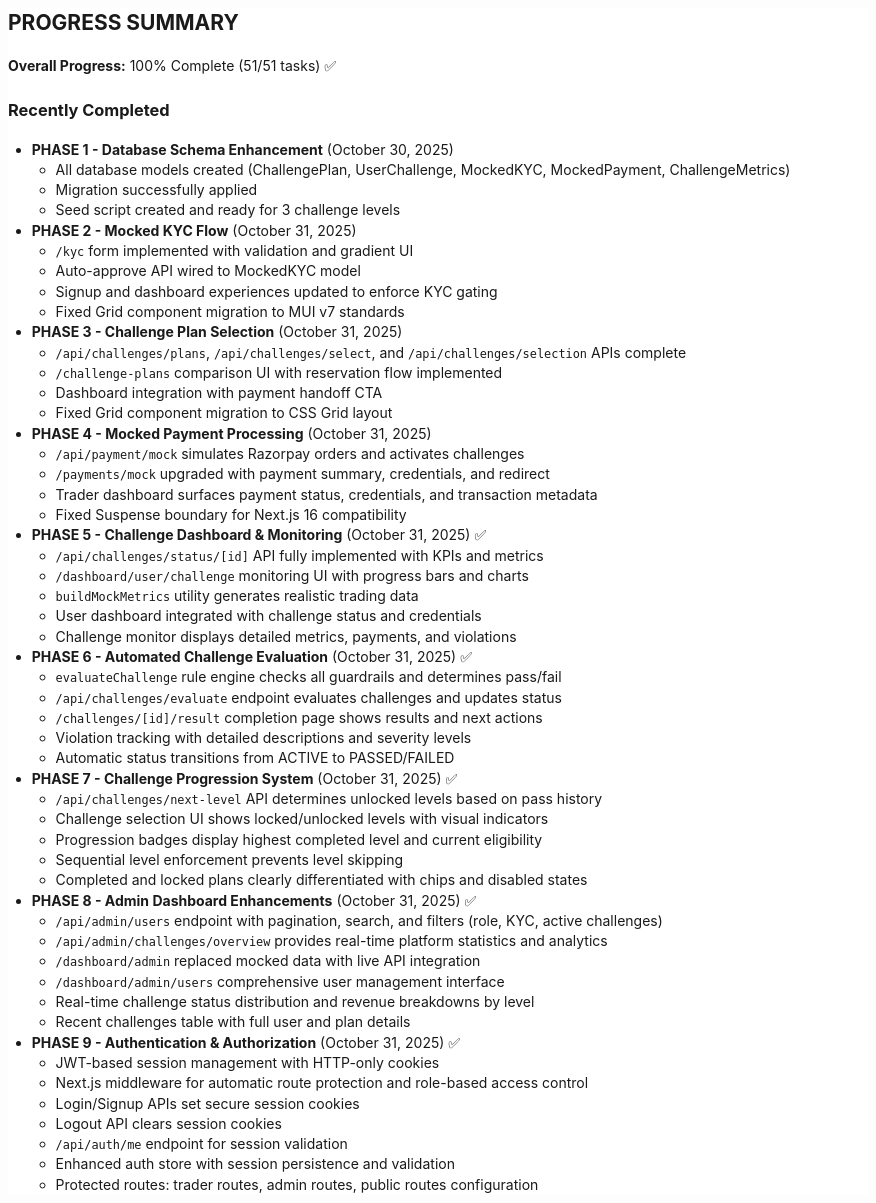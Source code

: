 
## PROGRESS SUMMARY
**Overall Progress:** 100% Complete (51/51 tasks) ✅

### Recently Completed
- **PHASE 1 - Database Schema Enhancement** (October 30, 2025)
  - All database models created (ChallengePlan, UserChallenge, MockedKYC, MockedPayment, ChallengeMetrics)
  - Migration successfully applied
  - Seed script created and ready for 3 challenge levels
- **PHASE 2 - Mocked KYC Flow** (October 31, 2025)
  - `/kyc` form implemented with validation and gradient UI
  - Auto-approve API wired to MockedKYC model
  - Signup and dashboard experiences updated to enforce KYC gating
  - Fixed Grid component migration to MUI v7 standards
- **PHASE 3 - Challenge Plan Selection** (October 31, 2025)
  - `/api/challenges/plans`, `/api/challenges/select`, and `/api/challenges/selection` APIs complete
  - `/challenge-plans` comparison UI with reservation flow implemented
  - Dashboard integration with payment handoff CTA
  - Fixed Grid component migration to CSS Grid layout
- **PHASE 4 - Mocked Payment Processing** (October 31, 2025)
  - `/api/payment/mock` simulates Razorpay orders and activates challenges
  - `/payments/mock` upgraded with payment summary, credentials, and redirect
  - Trader dashboard surfaces payment status, credentials, and transaction metadata
  - Fixed Suspense boundary for Next.js 16 compatibility
- **PHASE 5 - Challenge Dashboard & Monitoring** (October 31, 2025) ✅
  - `/api/challenges/status/[id]` API fully implemented with KPIs and metrics
  - `/dashboard/user/challenge` monitoring UI with progress bars and charts
  - `buildMockMetrics` utility generates realistic trading data
  - User dashboard integrated with challenge status and credentials
  - Challenge monitor displays detailed metrics, payments, and violations
- **PHASE 6 - Automated Challenge Evaluation** (October 31, 2025) ✅
  - `evaluateChallenge` rule engine checks all guardrails and determines pass/fail
  - `/api/challenges/evaluate` endpoint evaluates challenges and updates status
  - `/challenges/[id]/result` completion page shows results and next actions
  - Violation tracking with detailed descriptions and severity levels
  - Automatic status transitions from ACTIVE to PASSED/FAILED
- **PHASE 7 - Challenge Progression System** (October 31, 2025) ✅
  - `/api/challenges/next-level` API determines unlocked levels based on pass history
  - Challenge selection UI shows locked/unlocked levels with visual indicators
  - Progression badges display highest completed level and current eligibility
  - Sequential level enforcement prevents level skipping
  - Completed and locked plans clearly differentiated with chips and disabled states
- **PHASE 8 - Admin Dashboard Enhancements** (October 31, 2025) ✅
  - `/api/admin/users` endpoint with pagination, search, and filters (role, KYC, active challenges)
  - `/api/admin/challenges/overview` provides real-time platform statistics and analytics
  - `/dashboard/admin` replaced mocked data with live API integration
  - `/dashboard/admin/users` comprehensive user management interface
  - Real-time challenge status distribution and revenue breakdowns by level
  - Recent challenges table with full user and plan details
- **PHASE 9 - Authentication & Authorization** (October 31, 2025) ✅
  - JWT-based session management with HTTP-only cookies
  - Next.js middleware for automatic route protection and role-based access control
  - Login/Signup APIs set secure session cookies
  - Logout API clears session cookies
  - `/api/auth/me` endpoint for session validation
  - Enhanced auth store with session persistence and validation
  - Protected routes: trader routes, admin routes, public routes configuration
